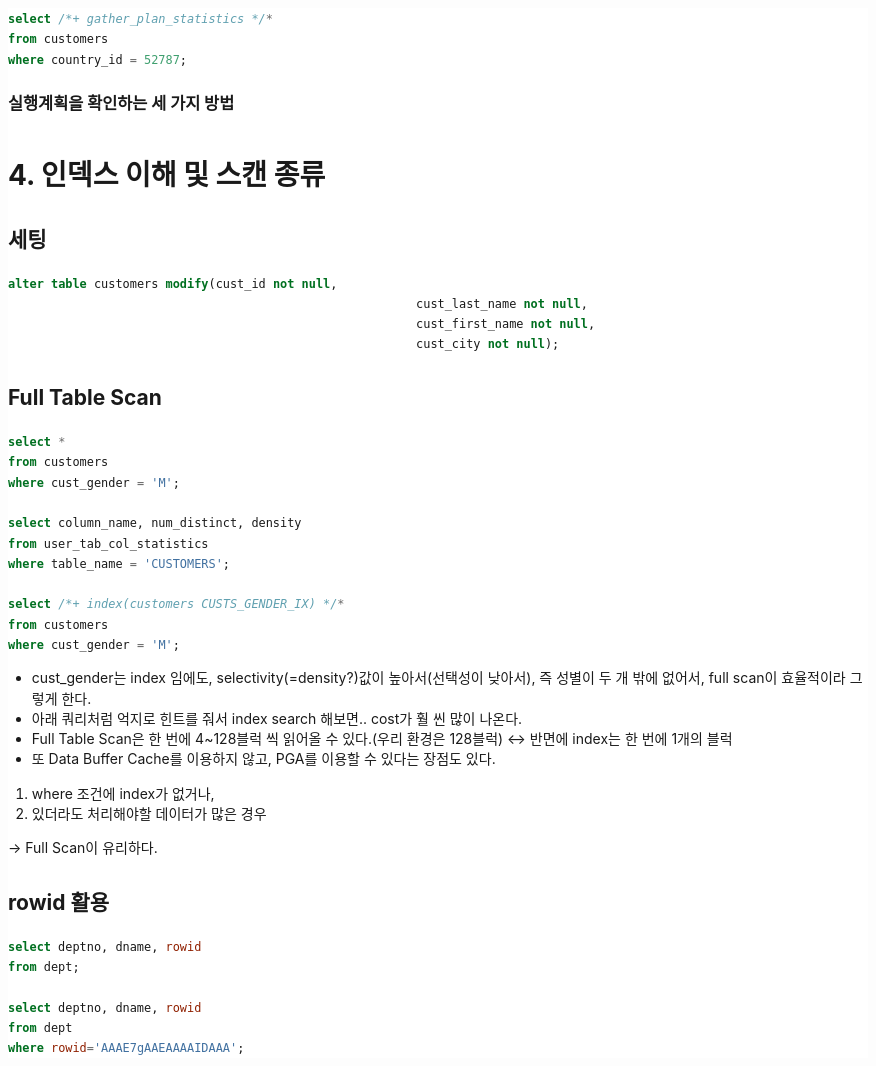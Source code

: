 ```sql
select /*+ gather_plan_statistics */*
from customers
where country_id = 52787;
```

### 실행계획을 확인하는 세 가지 방법

# 4. 인덱스 이해 및 스캔 종류

## 세팅

```sql
alter table customers modify(cust_id not null,
														 cust_last_name not null,
														 cust_first_name not null,
														 cust_city not null);
```

## Full Table Scan

```sql
select *
from customers
where cust_gender = 'M';

select column_name, num_distinct, density
from user_tab_col_statistics
where table_name = 'CUSTOMERS';

select /*+ index(customers CUSTS_GENDER_IX) */*
from customers
where cust_gender = 'M';
```

- cust_gender는 index 임에도, selectivity(=density?)값이 높아서(선택성이 낮아서), 즉 성별이 두 개 밖에 없어서, full scan이 효율적이라 그렇게 한다.
- 아래 쿼리처럼 억지로 힌트를 줘서 index search 해보면.. cost가 훨 씬 많이 나온다.
- Full Table Scan은 한 번에 4~128블럭 씩 읽어올 수 있다.(우리 환경은 128블럭) ↔ 반면에 index는 한 번에 1개의 블럭
- 또 Data Buffer Cache를 이용하지 않고, PGA를 이용할 수 있다는 장점도 있다.

1. where 조건에 index가 없거나, 
2. 있더라도 처리해야할 데이터가 많은 경우 

→ Full Scan이 유리하다.

## rowid 활용

```sql
select deptno, dname, rowid
from dept;

select deptno, dname, rowid
from dept
where rowid='AAAE7gAAEAAAAIDAAA';
```
